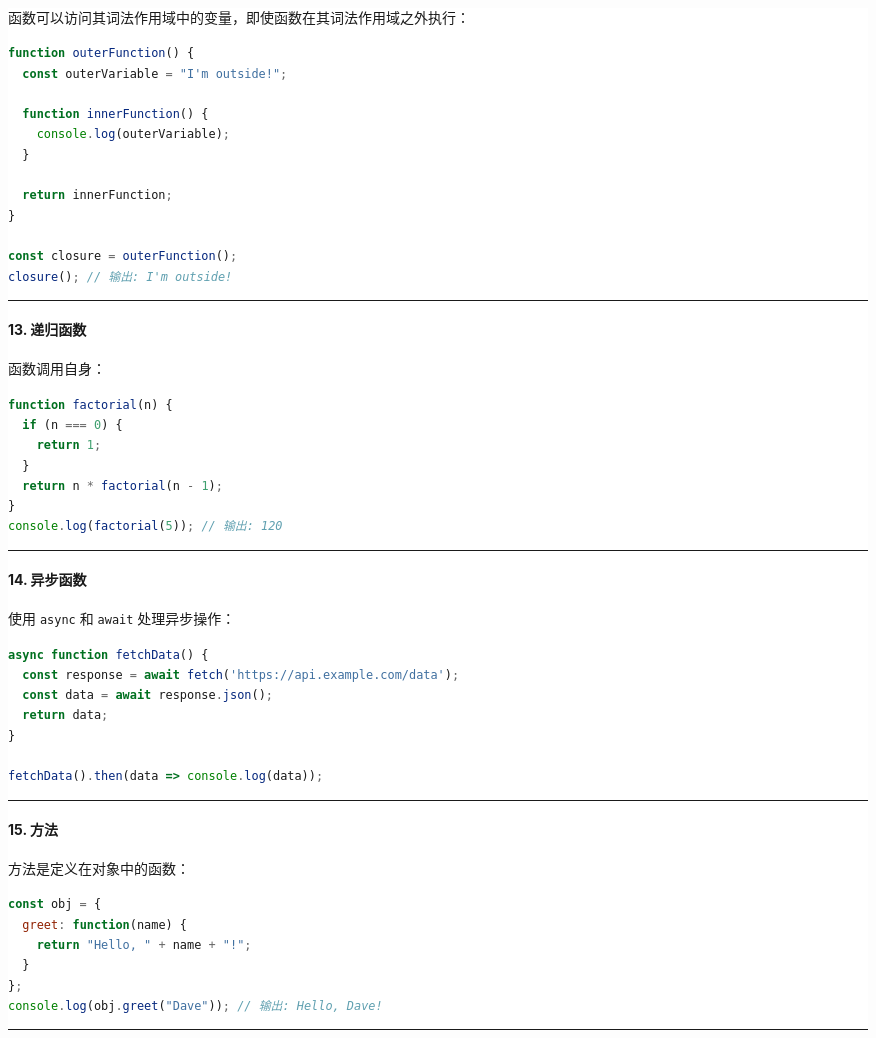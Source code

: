 函数可以访问其词法作用域中的变量，即使函数在其词法作用域之外执行：

```javascript
function outerFunction() {
  const outerVariable = "I'm outside!";

  function innerFunction() {
    console.log(outerVariable);
  }

  return innerFunction;
}

const closure = outerFunction();
closure(); // 输出: I'm outside!
```

---

#### 13. **递归函数**

函数调用自身：

```javascript
function factorial(n) {
  if (n === 0) {
    return 1;
  }
  return n * factorial(n - 1);
}
console.log(factorial(5)); // 输出: 120
```

---

#### 14. **异步函数**

使用 `async` 和 `await` 处理异步操作：

```javascript
async function fetchData() {
  const response = await fetch('https://api.example.com/data');
  const data = await response.json();
  return data;
}

fetchData().then(data => console.log(data));
```

---

#### 15. **方法**

方法是定义在对象中的函数：

```javascript
const obj = {
  greet: function(name) {
    return "Hello, " + name + "!";
  }
};
console.log(obj.greet("Dave")); // 输出: Hello, Dave!
```

---